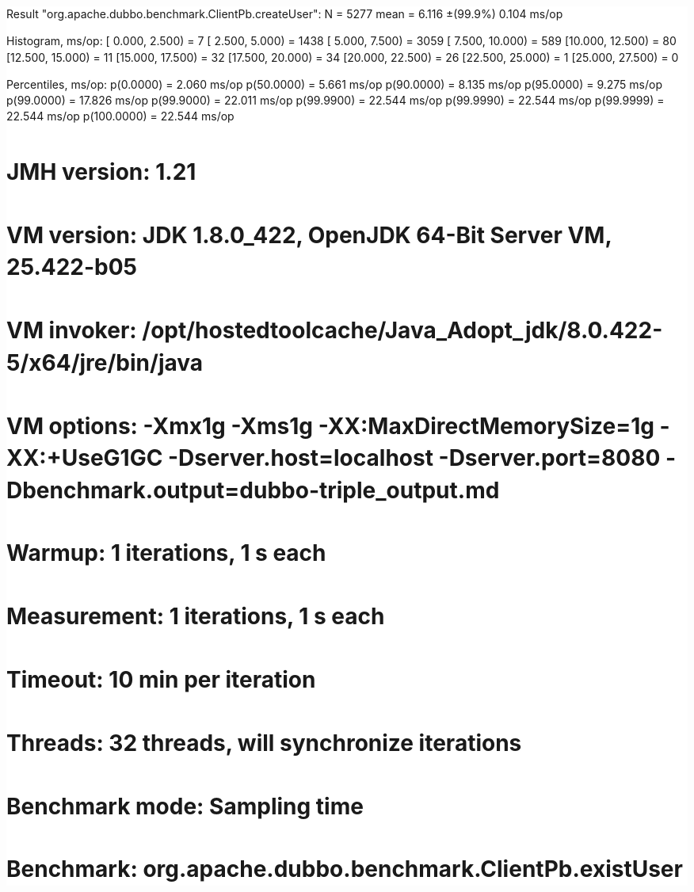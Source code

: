 

Result "org.apache.dubbo.benchmark.ClientPb.createUser":
  N = 5277
  mean =      6.116 ±(99.9%) 0.104 ms/op

  Histogram, ms/op:
    [ 0.000,  2.500) = 7 
    [ 2.500,  5.000) = 1438 
    [ 5.000,  7.500) = 3059 
    [ 7.500, 10.000) = 589 
    [10.000, 12.500) = 80 
    [12.500, 15.000) = 11 
    [15.000, 17.500) = 32 
    [17.500, 20.000) = 34 
    [20.000, 22.500) = 26 
    [22.500, 25.000) = 1 
    [25.000, 27.500) = 0 

  Percentiles, ms/op:
      p(0.0000) =      2.060 ms/op
     p(50.0000) =      5.661 ms/op
     p(90.0000) =      8.135 ms/op
     p(95.0000) =      9.275 ms/op
     p(99.0000) =     17.826 ms/op
     p(99.9000) =     22.011 ms/op
     p(99.9900) =     22.544 ms/op
     p(99.9990) =     22.544 ms/op
     p(99.9999) =     22.544 ms/op
    p(100.0000) =     22.544 ms/op


# JMH version: 1.21
# VM version: JDK 1.8.0_422, OpenJDK 64-Bit Server VM, 25.422-b05
# VM invoker: /opt/hostedtoolcache/Java_Adopt_jdk/8.0.422-5/x64/jre/bin/java
# VM options: -Xmx1g -Xms1g -XX:MaxDirectMemorySize=1g -XX:+UseG1GC -Dserver.host=localhost -Dserver.port=8080 -Dbenchmark.output=dubbo-triple_output.md
# Warmup: 1 iterations, 1 s each
# Measurement: 1 iterations, 1 s each
# Timeout: 10 min per iteration
# Threads: 32 threads, will synchronize iterations
# Benchmark mode: Sampling time
# Benchmark: org.apache.dubbo.benchmark.ClientPb.existUser
